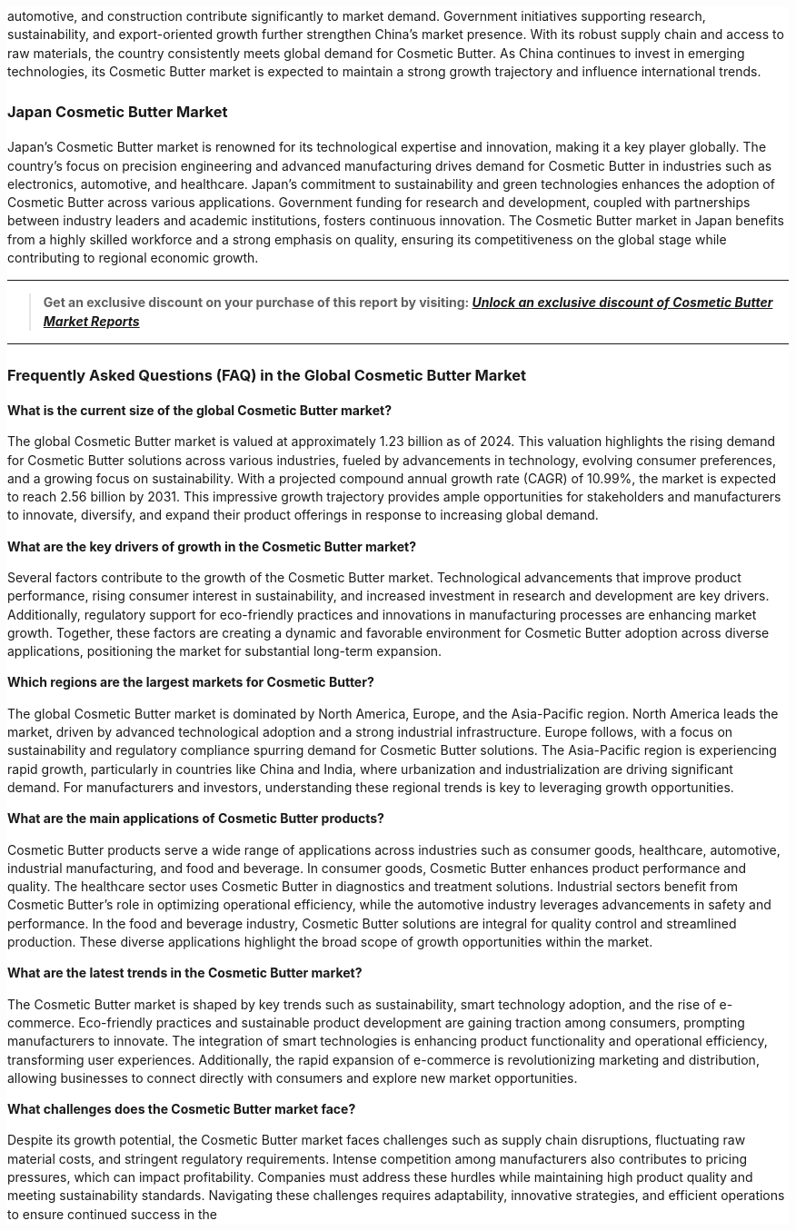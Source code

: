 automotive, and construction contribute significantly to market demand. Government initiatives supporting research, sustainability, and export-oriented growth further strengthen China&rsquo;s market presence. With its robust supply chain and access to raw materials, the country consistently meets global demand for Cosmetic Butter. As China continues to invest in emerging technologies, its Cosmetic Butter market is expected to maintain a strong growth trajectory and influence international trends.</p><h3>Japan Cosmetic Butter Market</h3><p>Japan&rsquo;s Cosmetic Butter market is renowned for its technological expertise and innovation, making it a key player globally. The country&rsquo;s focus on precision engineering and advanced manufacturing drives demand for Cosmetic Butter in industries such as electronics, automotive, and healthcare. Japan&rsquo;s commitment to sustainability and green technologies enhances the adoption of Cosmetic Butter across various applications. Government funding for research and development, coupled with partnerships between industry leaders and academic institutions, fosters continuous innovation. The Cosmetic Butter market in Japan benefits from a highly skilled workforce and a strong emphasis on quality, ensuring its competitiveness on the global stage while contributing to regional economic growth.</p><hr /><blockquote><p><strong>Get an exclusive discount on your purchase of this report by visiting: <em><a href="://marketresearchpulse.com/ask-for-discount/121962?utm_source=Github&amp;utm_medium=027">Unlock an exclusive discount of Cosmetic Butter Market Reports</a></em>&nbsp;</strong></p></blockquote><hr /><h3>Frequently Asked Questions (FAQ) in the Global Cosmetic Butter Market</h3><p><strong>What is the current size of the global Cosmetic Butter market?</strong></p><p>The global Cosmetic Butter market is valued at approximately 1.23 billion as of 2024. This valuation highlights the rising demand for Cosmetic Butter solutions across various industries, fueled by advancements in technology, evolving consumer preferences, and a growing focus on sustainability. With a projected compound annual growth rate (CAGR) of 10.99%, the market is expected to reach 2.56 billion by 2031. This impressive growth trajectory provides ample opportunities for stakeholders and manufacturers to innovate, diversify, and expand their product offerings in response to increasing global demand.</p><p><strong>What are the key drivers of growth in the Cosmetic Butter market?</strong></p><p>Several factors contribute to the growth of the Cosmetic Butter market. Technological advancements that improve product performance, rising consumer interest in sustainability, and increased investment in research and development are key drivers. Additionally, regulatory support for eco-friendly practices and innovations in manufacturing processes are enhancing market growth. Together, these factors are creating a dynamic and favorable environment for Cosmetic Butter adoption across diverse applications, positioning the market for substantial long-term expansion.</p><p><strong>Which regions are the largest markets for Cosmetic Butter?</strong></p><p>The global Cosmetic Butter market is dominated by North America, Europe, and the Asia-Pacific region. North America leads the market, driven by advanced technological adoption and a strong industrial infrastructure. Europe follows, with a focus on sustainability and regulatory compliance spurring demand for Cosmetic Butter solutions. The Asia-Pacific region is experiencing rapid growth, particularly in countries like China and India, where urbanization and industrialization are driving significant demand. For manufacturers and investors, understanding these regional trends is key to leveraging growth opportunities.</p><p><strong>What are the main applications of Cosmetic Butter products?</strong></p><p>Cosmetic Butter products serve a wide range of applications across industries such as consumer goods, healthcare, automotive, industrial manufacturing, and food and beverage. In consumer goods, Cosmetic Butter enhances product performance and quality. The healthcare sector uses Cosmetic Butter in diagnostics and treatment solutions. Industrial sectors benefit from Cosmetic Butter&rsquo;s role in optimizing operational efficiency, while the automotive industry leverages advancements in safety and performance. In the food and beverage industry, Cosmetic Butter solutions are integral for quality control and streamlined production. These diverse applications highlight the broad scope of growth opportunities within the market.</p><p><strong>What are the latest trends in the Cosmetic Butter market?</strong></p><p>The Cosmetic Butter market is shaped by key trends such as sustainability, smart technology adoption, and the rise of e-commerce. Eco-friendly practices and sustainable product development are gaining traction among consumers, prompting manufacturers to innovate. The integration of smart technologies is enhancing product functionality and operational efficiency, transforming user experiences. Additionally, the rapid expansion of e-commerce is revolutionizing marketing and distribution, allowing businesses to connect directly with consumers and explore new market opportunities.</p><p><strong>What challenges does the Cosmetic Butter market face?</strong></p><p>Despite its growth potential, the Cosmetic Butter market faces challenges such as supply chain disruptions, fluctuating raw material costs, and stringent regulatory requirements. Intense competition among manufacturers also contributes to pricing pressures, which can impact profitability. Companies must address these hurdles while maintaining high product quality and meeting sustainability standards. Navigating these challenges requires adaptability, innovative strategies, and efficient operations to ensure continued success in the
